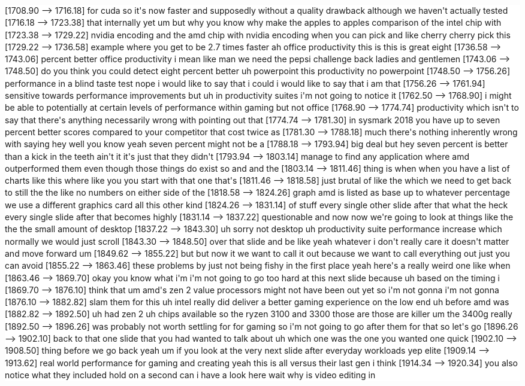 [1708.90 --> 1716.18]  for cuda so it's now faster and supposedly without a quality drawback although we haven't actually tested
[1716.18 --> 1723.38]  that internally yet um but why you know why make the apples to apples comparison of the intel chip with
[1723.38 --> 1729.22]  nvidia encoding and the amd chip with nvidia encoding when you can pick and like cherry cherry pick this
[1729.22 --> 1736.58]  example where you get to be 2.7 times faster ah office productivity this is this is great eight
[1736.58 --> 1743.06]  percent better office productivity i mean like man we need the pepsi challenge back ladies and gentlemen
[1743.06 --> 1748.50]  do you think you could detect eight percent better uh powerpoint this productivity no powerpoint
[1748.50 --> 1756.26]  performance in a blind taste test nope i would like to say that i could i would like to say that i am that
[1756.26 --> 1761.94]  sensitive towards performance improvements but uh in productivity suites i'm not going to notice it
[1762.50 --> 1768.90]  i might be able to potentially at certain levels of performance within gaming but not office
[1768.90 --> 1774.74]  productivity which isn't to say that there's anything necessarily wrong with pointing out that
[1774.74 --> 1781.30]  in sysmark 2018 you have up to seven percent better scores compared to your competitor that cost twice as
[1781.30 --> 1788.18]  much there's nothing inherently wrong with saying hey well you know yeah seven percent might not be a
[1788.18 --> 1793.94]  big deal but hey seven percent is better than a kick in the teeth ain't it it's just that they didn't
[1793.94 --> 1803.14]  manage to find any application where amd outperformed them even though those things do exist so and and the
[1803.14 --> 1811.46]  thing is when when you have a list of charts like this where like you you start with that one that's
[1811.46 --> 1818.58]  just brutal of like the which we need to get back to still the the like no numbers on either side of the
[1818.58 --> 1824.26]  graph amd is listed as base up to whatever percentage we use a different graphics card all this other kind
[1824.26 --> 1831.14]  of stuff every single other slide after that what the heck every single slide after that becomes highly
[1831.14 --> 1837.22]  questionable and now now we're going to look at things like the the the small amount of desktop
[1837.22 --> 1843.30]  uh sorry not desktop uh productivity suite performance increase which normally we would just scroll
[1843.30 --> 1848.50]  over that slide and be like yeah whatever i don't really care it doesn't matter and move forward um
[1849.62 --> 1855.22]  but but now it we want to call it out because we want to call everything out just you can avoid
[1855.22 --> 1863.46]  these problems by just not being fishy in the first place yeah here's a really weird one like when
[1863.46 --> 1869.70]  okay you know what i'm i'm not going to go too hard at this next slide because uh based on the timing i
[1869.70 --> 1876.10]  think that um amd's zen 2 value processors might not have been out yet so i'm not gonna i'm not gonna
[1876.10 --> 1882.82]  slam them for this uh intel really did deliver a better gaming experience on the low end uh before amd was
[1882.82 --> 1892.50]  uh had zen 2 uh chips available so the ryzen 3100 and 3300 those are those are killer um the 3400g really
[1892.50 --> 1896.26]  was probably not worth settling for for gaming so i'm not going to go after them for that so let's go
[1896.26 --> 1902.10]  back to that one slide that you had wanted to talk about uh which one was the one you wanted one quick
[1902.10 --> 1908.50]  thing before we go back yeah um if you look at the very next slide after everyday workloads yep elite
[1909.14 --> 1913.62]  real world performance for gaming and creating yeah this is all versus their last gen i think
[1914.34 --> 1920.34]  you also notice what they included hold on a second can i have a look here wait why is video editing in
